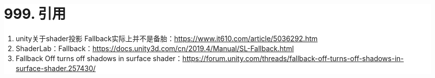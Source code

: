 # 999. 引用
1. unity关于shader投影 Fallback实际上并不是备胎：https://www.it610.com/article/5036292.htm
2. ShaderLab：Fallback：https://docs.unity3d.com/cn/2019.4/Manual/SL-Fallback.html
3. Fallback Off turns off shadows in surface shader：https://forum.unity.com/threads/fallback-off-turns-off-shadows-in-surface-shader.257430/